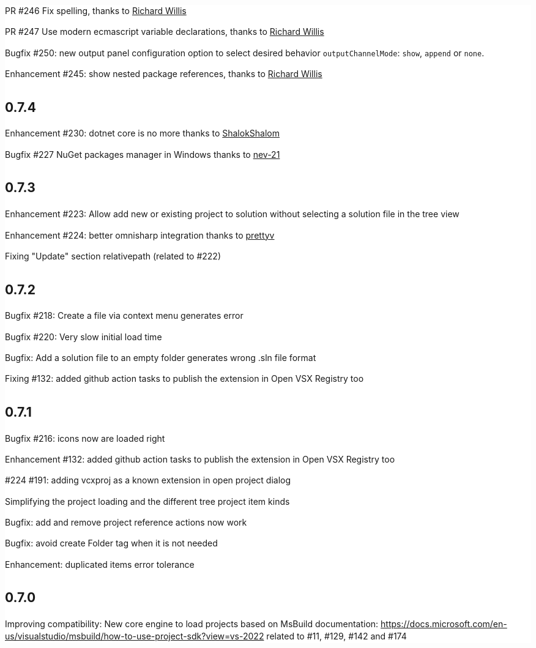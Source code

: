 PR #246 Fix spelling, thanks to [Richard Willis](https://github.com/badsyntax)

PR #247 Use modern ecmascript variable declarations, thanks to [Richard Willis](https://github.com/badsyntax)

Bugfix #250: new output panel configuration option to select desired behavior `outputChannelMode`: `show`, `append` or `none`.

Enhancement #245: show nested package references, thanks to [Richard Willis](https://github.com/badsyntax)

## 0.7.4

Enhancement #230: dotnet core is no more thanks to [ShalokShalom](https://github.com/ShalokShalom)

Bugfix #227 NuGet packages manager in Windows thanks to [nev-21](https://github.com/nev-21)

## 0.7.3

Enhancement #223: Allow add new or existing project to solution without selecting a solution file in the tree view

Enhancement #224: better omnisharp integration thanks to [prettyv](https://github.com/prettyv)

Fixing "Update" section relativepath (related to #222)

## 0.7.2

Bugfix #218: Create a file via context menu generates error

Bugfix #220: Very slow initial load time

Bugfix: Add a solution file to an empty folder generates wrong .sln file format

Fixing #132: added github action tasks to publish the extension in Open VSX Registry too

## 0.7.1

Bugfix #216: icons now are loaded right

Enhancement #132: added github action tasks to publish the extension in Open VSX Registry too

#224 #191: adding vcxproj as a known extension in open project dialog

Simplifying the project loading and the different tree project item kinds

Bugfix: add and remove project reference actions now work

Bugfix: avoid create Folder tag when it is not needed

Enhancement: duplicated items error tolerance

## 0.7.0

Improving compatibility: New core engine to load projects based on MsBuild documentation: https://docs.microsoft.com/en-us/visualstudio/msbuild/how-to-use-project-sdk?view=vs-2022 related to #11, #129, #142 and #174

